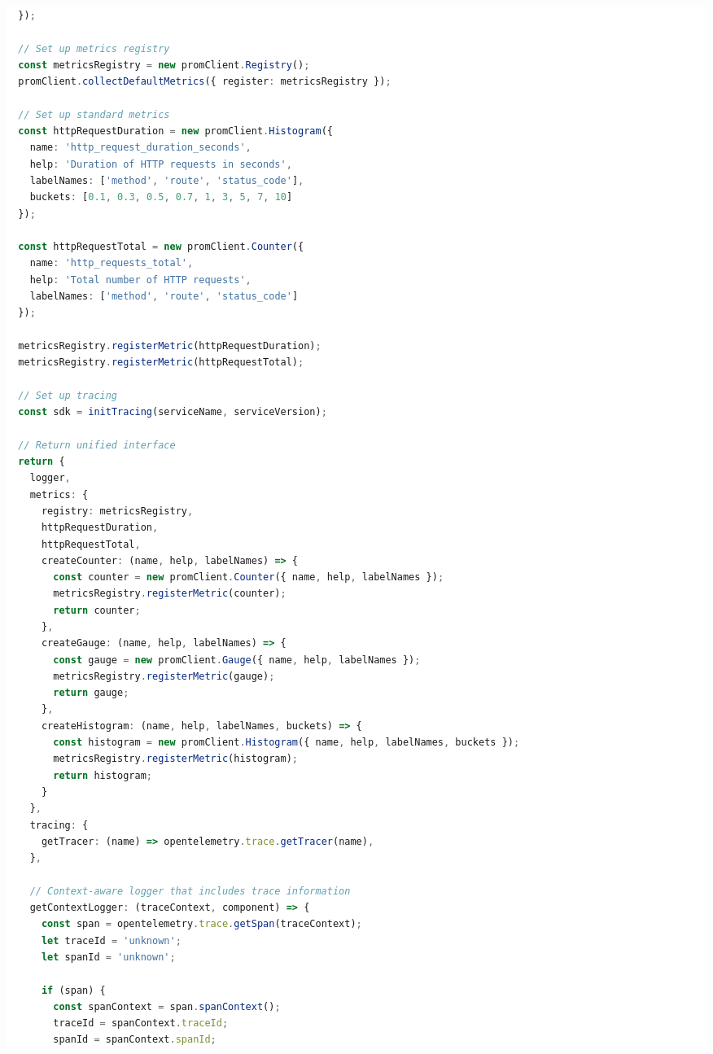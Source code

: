   ```typescript
     });
     
     // Set up metrics registry
     const metricsRegistry = new promClient.Registry();
     promClient.collectDefaultMetrics({ register: metricsRegistry });
     
     // Set up standard metrics
     const httpRequestDuration = new promClient.Histogram({
       name: 'http_request_duration_seconds',
       help: 'Duration of HTTP requests in seconds',
       labelNames: ['method', 'route', 'status_code'],
       buckets: [0.1, 0.3, 0.5, 0.7, 1, 3, 5, 7, 10]
     });
     
     const httpRequestTotal = new promClient.Counter({
       name: 'http_requests_total',
       help: 'Total number of HTTP requests',
       labelNames: ['method', 'route', 'status_code']
     });
     
     metricsRegistry.registerMetric(httpRequestDuration);
     metricsRegistry.registerMetric(httpRequestTotal);
     
     // Set up tracing
     const sdk = initTracing(serviceName, serviceVersion);
     
     // Return unified interface
     return {
       logger,
       metrics: {
         registry: metricsRegistry,
         httpRequestDuration,
         httpRequestTotal,
         createCounter: (name, help, labelNames) => {
           const counter = new promClient.Counter({ name, help, labelNames });
           metricsRegistry.registerMetric(counter);
           return counter;
         },
         createGauge: (name, help, labelNames) => {
           const gauge = new promClient.Gauge({ name, help, labelNames });
           metricsRegistry.registerMetric(gauge);
           return gauge;
         },
         createHistogram: (name, help, labelNames, buckets) => {
           const histogram = new promClient.Histogram({ name, help, labelNames, buckets });
           metricsRegistry.registerMetric(histogram);
           return histogram;
         }
       },
       tracing: {
         getTracer: (name) => opentelemetry.trace.getTracer(name),
       },
       
       // Context-aware logger that includes trace information
       getContextLogger: (traceContext, component) => {
         const span = opentelemetry.trace.getSpan(traceContext);
         let traceId = 'unknown';
         let spanId = 'unknown';
         
         if (span) {
           const spanContext = span.spanContext();
           traceId = spanContext.traceId;
           spanId = spanContext.spanId;
   ```